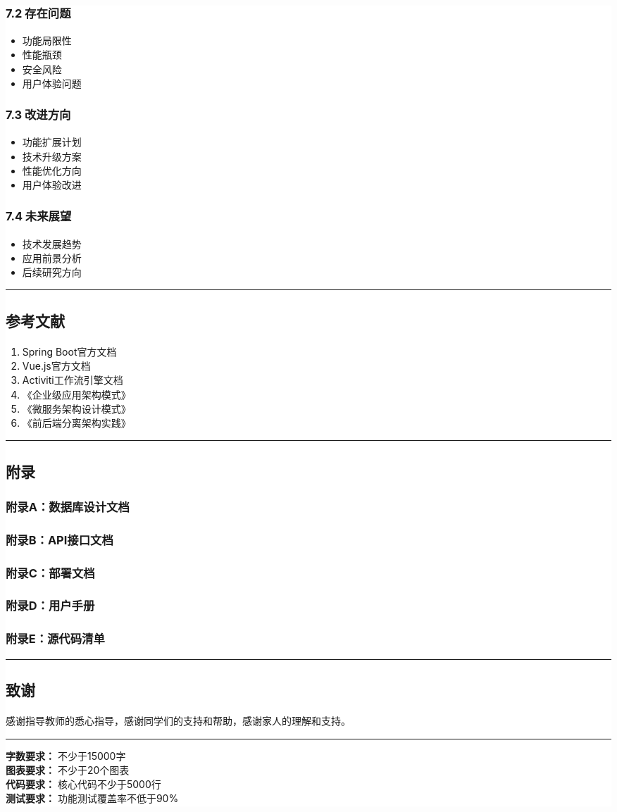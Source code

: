 ### 7.2 存在问题
- 功能局限性
- 性能瓶颈
- 安全风险
- 用户体验问题

### 7.3 改进方向
- 功能扩展计划
- 技术升级方案
- 性能优化方向
- 用户体验改进

### 7.4 未来展望
- 技术发展趋势
- 应用前景分析
- 后续研究方向

---

## 参考文献
1. Spring Boot官方文档
2. Vue.js官方文档
3. Activiti工作流引擎文档
4. 《企业级应用架构模式》
5. 《微服务架构设计模式》
6. 《前后端分离架构实践》

---

## 附录
### 附录A：数据库设计文档
### 附录B：API接口文档
### 附录C：部署文档
### 附录D：用户手册
### 附录E：源代码清单

---

## 致谢
感谢指导教师的悉心指导，感谢同学们的支持和帮助，感谢家人的理解和支持。

---

**字数要求：** 不少于15000字  
**图表要求：** 不少于20个图表  
**代码要求：** 核心代码不少于5000行  
**测试要求：** 功能测试覆盖率不低于90% 